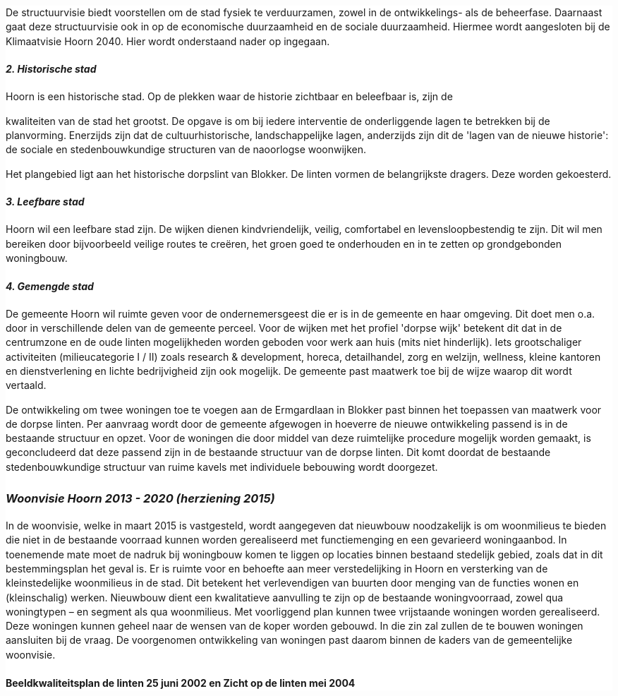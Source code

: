 De structuurvisie biedt voorstellen om de stad fysiek te verduurzamen, zowel in de ontwikkelings- als de beheerfase. Daarnaast gaat deze structuurvisie ook in op de economische duurzaamheid en de sociale duurzaamheid. Hiermee wordt aangesloten bij de Klimaatvisie Hoorn 2040. Hier wordt onderstaand nader op ingegaan.

#### *2. Historische stad*

Hoorn is een historische stad. Op de plekken waar de historie zichtbaar en beleefbaar is, zijn de

kwaliteiten van de stad het grootst. De opgave is om bij iedere interventie de onderliggende lagen te betrekken bij de planvorming. Enerzijds zijn dat de cultuurhistorische, landschappelijke lagen, anderzijds zijn dit de 'lagen van de nieuwe historie': de sociale en stedenbouwkundige structuren van de naoorlogse woonwijken.

Het plangebied ligt aan het historische dorpslint van Blokker. De linten vormen de belangrijkste dragers. Deze worden gekoesterd.

#### *3. Leefbare stad*

Hoorn wil een leefbare stad zijn. De wijken dienen kindvriendelijk, veilig, comfortabel en levensloopbestendig te zijn. Dit wil men bereiken door bijvoorbeeld veilige routes te creëren, het groen goed te onderhouden en in te zetten op grondgebonden woningbouw.

#### *4. Gemengde stad*

De gemeente Hoorn wil ruimte geven voor de ondernemersgeest die er is in de gemeente en haar omgeving. Dit doet men o.a. door in verschillende delen van de gemeente perceel. Voor de wijken met het profiel 'dorpse wijk' betekent dit dat in de centrumzone en de oude linten mogelijkheden worden geboden voor werk aan huis (mits niet hinderlijk). Iets grootschaliger activiteiten (milieucategorie I / II) zoals research & development, horeca, detailhandel, zorg en welzijn, wellness, kleine kantoren en dienstverlening en lichte bedrijvigheid zijn ook mogelijk. De gemeente past maatwerk toe bij de wijze waarop dit wordt vertaald.

De ontwikkeling om twee woningen toe te voegen aan de Ermgardlaan in Blokker past binnen het toepassen van maatwerk voor de dorpse linten. Per aanvraag wordt door de gemeente afgewogen in hoeverre de nieuwe ontwikkeling passend is in de bestaande structuur en opzet. Voor de woningen die door middel van deze ruimtelijke procedure mogelijk worden gemaakt, is geconcludeerd dat deze passend zijn in de bestaande structuur van de dorpse linten. Dit komt doordat de bestaande stedenbouwkundige structuur van ruime kavels met individuele bebouwing wordt doorgezet.

### *Woonvisie Hoorn 2013 - 2020 (herziening 2015)*

In de woonvisie, welke in maart 2015 is vastgesteld, wordt aangegeven dat nieuwbouw noodzakelijk is om woonmilieus te bieden die niet in de bestaande voorraad kunnen worden gerealiseerd met functiemenging en een gevarieerd woningaanbod. In toenemende mate moet de nadruk bij woningbouw komen te liggen op locaties binnen bestaand stedelijk gebied, zoals dat in dit bestemmingsplan het geval is. Er is ruimte voor en behoefte aan meer verstedelijking in Hoorn en versterking van de kleinstedelijke woonmilieus in de stad. Dit betekent het verlevendigen van buurten door menging van de functies wonen en (kleinschalig) werken. Nieuwbouw dient een kwalitatieve aanvulling te zijn op de bestaande woningvoorraad, zowel qua woningtypen – en segment als qua woonmilieus. Met voorliggend plan kunnen twee vrijstaande woningen worden gerealiseerd. Deze woningen kunnen geheel naar de wensen van de koper worden gebouwd. In die zin zal zullen de te bouwen woningen aansluiten bij de vraag. De voorgenomen ontwikkeling van woningen past daarom binnen de kaders van de gemeentelijke woonvisie.

#### Beeldkwaliteitsplan de linten 25 juni 2002 en Zicht op de linten mei 2004
